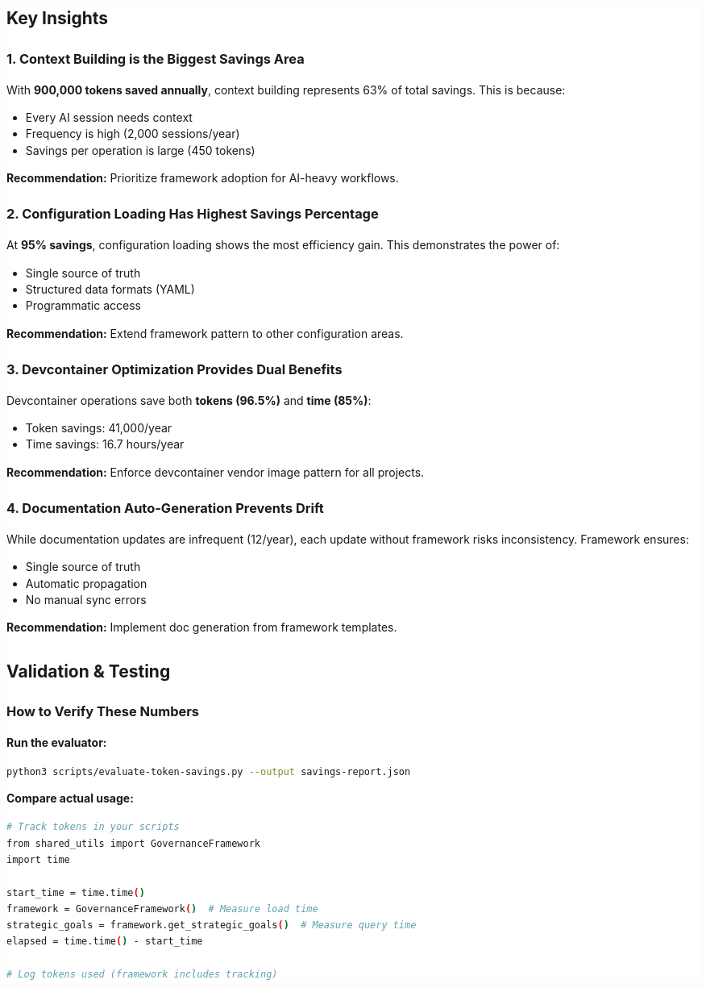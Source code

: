 ## Key Insights

### 1. Context Building is the Biggest Savings Area

With **900,000 tokens saved annually**, context building represents 63% of total savings. This is because:
- Every AI session needs context
- Frequency is high (2,000 sessions/year)
- Savings per operation is large (450 tokens)

**Recommendation:** Prioritize framework adoption for AI-heavy workflows.

### 2. Configuration Loading Has Highest Savings Percentage

At **95% savings**, configuration loading shows the most efficiency gain. This demonstrates the power of:
- Single source of truth
- Structured data formats (YAML)
- Programmatic access

**Recommendation:** Extend framework pattern to other configuration areas.

### 3. Devcontainer Optimization Provides Dual Benefits

Devcontainer operations save both **tokens (96.5%)** and **time (85%)**:
- Token savings: 41,000/year
- Time savings: 16.7 hours/year

**Recommendation:** Enforce devcontainer vendor image pattern for all projects.

### 4. Documentation Auto-Generation Prevents Drift

While documentation updates are infrequent (12/year), each update without framework risks inconsistency. Framework ensures:
- Single source of truth
- Automatic propagation
- No manual sync errors

**Recommendation:** Implement doc generation from framework templates.

## Validation & Testing

### How to Verify These Numbers

**Run the evaluator:**
```bash
python3 scripts/evaluate-token-savings.py --output savings-report.json
```

**Compare actual usage:**
```bash
# Track tokens in your scripts
from shared_utils import GovernanceFramework
import time

start_time = time.time()
framework = GovernanceFramework()  # Measure load time
strategic_goals = framework.get_strategic_goals()  # Measure query time
elapsed = time.time() - start_time

# Log tokens used (framework includes tracking)
```
